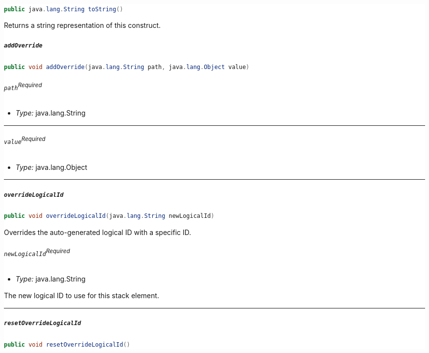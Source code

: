 ```java
public java.lang.String toString()
```

Returns a string representation of this construct.

##### `addOverride` <a name="addOverride" id="@cdktf/provider-vault.gcpSecretImpersonatedAccount.GcpSecretImpersonatedAccount.addOverride"></a>

```java
public void addOverride(java.lang.String path, java.lang.Object value)
```

###### `path`<sup>Required</sup> <a name="path" id="@cdktf/provider-vault.gcpSecretImpersonatedAccount.GcpSecretImpersonatedAccount.addOverride.parameter.path"></a>

- *Type:* java.lang.String

---

###### `value`<sup>Required</sup> <a name="value" id="@cdktf/provider-vault.gcpSecretImpersonatedAccount.GcpSecretImpersonatedAccount.addOverride.parameter.value"></a>

- *Type:* java.lang.Object

---

##### `overrideLogicalId` <a name="overrideLogicalId" id="@cdktf/provider-vault.gcpSecretImpersonatedAccount.GcpSecretImpersonatedAccount.overrideLogicalId"></a>

```java
public void overrideLogicalId(java.lang.String newLogicalId)
```

Overrides the auto-generated logical ID with a specific ID.

###### `newLogicalId`<sup>Required</sup> <a name="newLogicalId" id="@cdktf/provider-vault.gcpSecretImpersonatedAccount.GcpSecretImpersonatedAccount.overrideLogicalId.parameter.newLogicalId"></a>

- *Type:* java.lang.String

The new logical ID to use for this stack element.

---

##### `resetOverrideLogicalId` <a name="resetOverrideLogicalId" id="@cdktf/provider-vault.gcpSecretImpersonatedAccount.GcpSecretImpersonatedAccount.resetOverrideLogicalId"></a>

```java
public void resetOverrideLogicalId()
```

